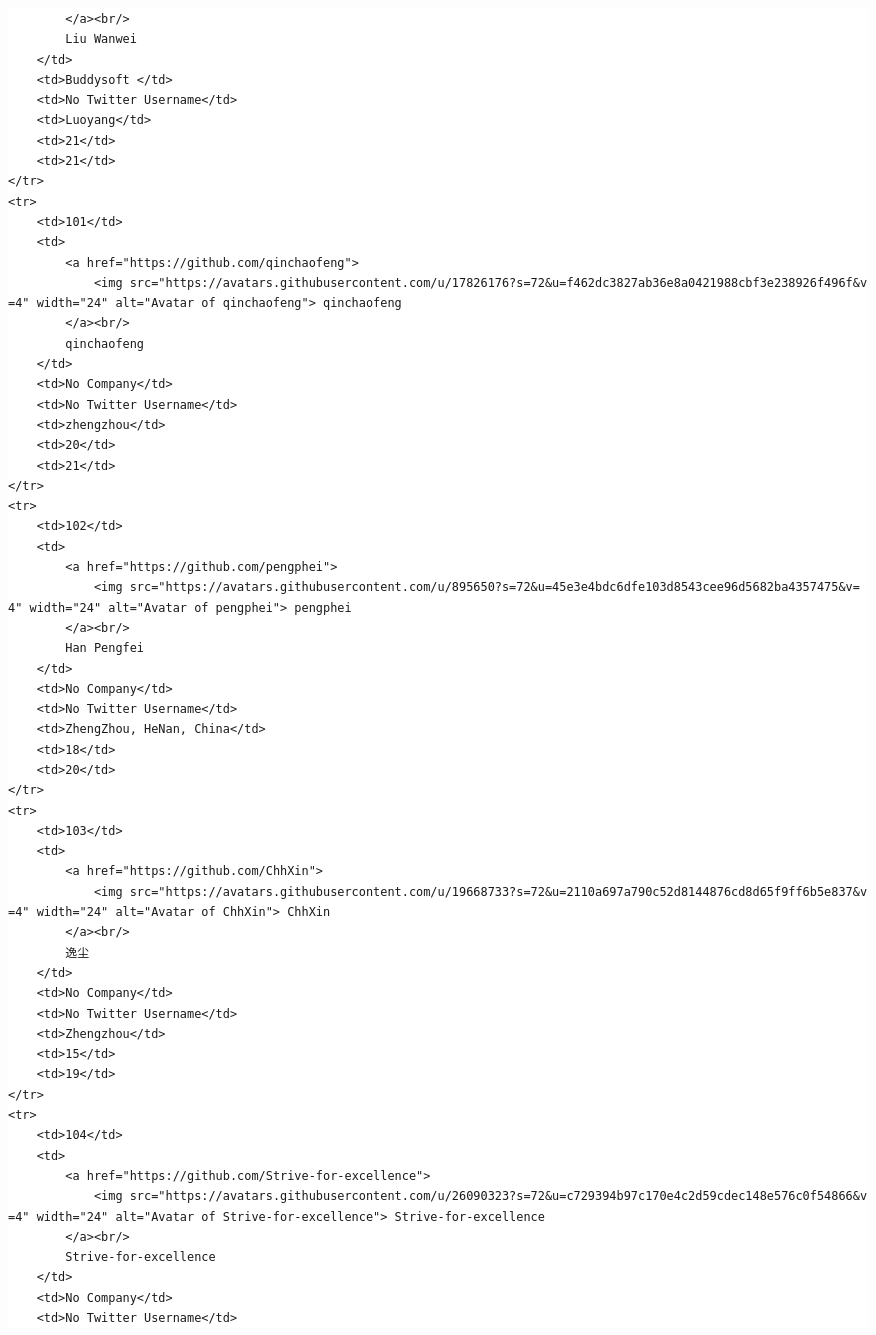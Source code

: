 			</a><br/>
			Liu Wanwei
		</td>
		<td>Buddysoft </td>
		<td>No Twitter Username</td>
		<td>Luoyang</td>
		<td>21</td>
		<td>21</td>
	</tr>
	<tr>
		<td>101</td>
		<td>
			<a href="https://github.com/qinchaofeng">
				<img src="https://avatars.githubusercontent.com/u/17826176?s=72&u=f462dc3827ab36e8a0421988cbf3e238926f496f&v=4" width="24" alt="Avatar of qinchaofeng"> qinchaofeng
			</a><br/>
			qinchaofeng
		</td>
		<td>No Company</td>
		<td>No Twitter Username</td>
		<td>zhengzhou</td>
		<td>20</td>
		<td>21</td>
	</tr>
	<tr>
		<td>102</td>
		<td>
			<a href="https://github.com/pengphei">
				<img src="https://avatars.githubusercontent.com/u/895650?s=72&u=45e3e4bdc6dfe103d8543cee96d5682ba4357475&v=4" width="24" alt="Avatar of pengphei"> pengphei
			</a><br/>
			Han Pengfei
		</td>
		<td>No Company</td>
		<td>No Twitter Username</td>
		<td>ZhengZhou, HeNan, China</td>
		<td>18</td>
		<td>20</td>
	</tr>
	<tr>
		<td>103</td>
		<td>
			<a href="https://github.com/ChhXin">
				<img src="https://avatars.githubusercontent.com/u/19668733?s=72&u=2110a697a790c52d8144876cd8d65f9ff6b5e837&v=4" width="24" alt="Avatar of ChhXin"> ChhXin
			</a><br/>
			逸尘
		</td>
		<td>No Company</td>
		<td>No Twitter Username</td>
		<td>Zhengzhou</td>
		<td>15</td>
		<td>19</td>
	</tr>
	<tr>
		<td>104</td>
		<td>
			<a href="https://github.com/Strive-for-excellence">
				<img src="https://avatars.githubusercontent.com/u/26090323?s=72&u=c729394b97c170e4c2d59cdec148e576c0f54866&v=4" width="24" alt="Avatar of Strive-for-excellence"> Strive-for-excellence
			</a><br/>
			Strive-for-excellence
		</td>
		<td>No Company</td>
		<td>No Twitter Username</td>